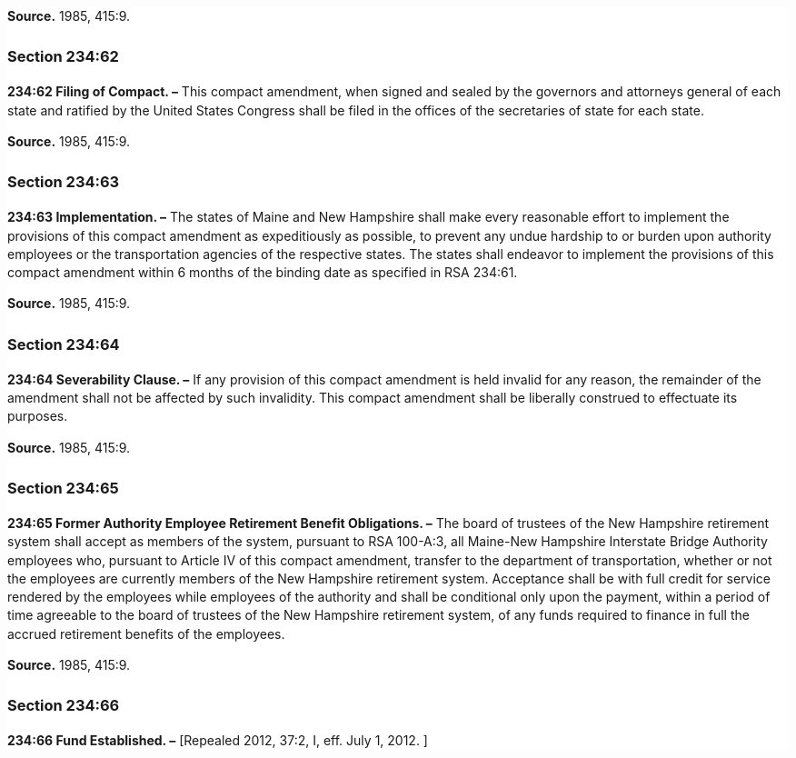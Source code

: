 **Source.** 1985, 415:9.

### Section 234:62

 **234:62 Filing of Compact. –** This compact amendment, when signed
and sealed by the governors and attorneys general of each state and
ratified by the United States Congress shall be filed in the offices of
the secretaries of state for each state.

**Source.** 1985, 415:9.

### Section 234:63

 **234:63 Implementation. –** The states of Maine and New Hampshire
shall make every reasonable effort to implement the provisions of this
compact amendment as expeditiously as possible, to prevent any undue
hardship to or burden upon authority employees or the transportation
agencies of the respective states. The states shall endeavor to
implement the provisions of this compact amendment within 6 months of
the binding date as specified in RSA 234:61.

**Source.** 1985, 415:9.

### Section 234:64

 **234:64 Severability Clause. –** If any provision of this compact
amendment is held invalid for any reason, the remainder of the amendment
shall not be affected by such invalidity. This compact amendment shall
be liberally construed to effectuate its purposes.

**Source.** 1985, 415:9.

### Section 234:65

 **234:65 Former Authority Employee Retirement Benefit Obligations.
–** The board of trustees of the New Hampshire retirement system shall
accept as members of the system, pursuant to RSA 100-A:3, all Maine-New
Hampshire Interstate Bridge Authority employees who, pursuant to Article
IV of this compact amendment, transfer to the department of
transportation, whether or not the employees are currently members of
the New Hampshire retirement system. Acceptance shall be with full
credit for service rendered by the employees while employees of the
authority and shall be conditional only upon the payment, within a
period of time agreeable to the board of trustees of the New Hampshire
retirement system, of any funds required to finance in full the accrued
retirement benefits of the employees.

**Source.** 1985, 415:9.

### Section 234:66

 **234:66 Fund Established. –** 
                                             [Repealed 2012, 37:2, I, eff. July
1, 2012.
                                             ]
